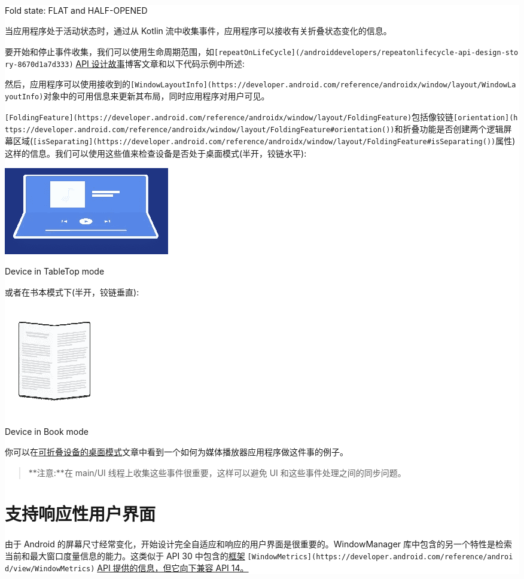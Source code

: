 Fold state: FLAT and HALF-OPENED

当应用程序处于活动状态时，通过从 Kotlin 流中收集事件，应用程序可以接收有关折叠状态变化的信息。

要开始和停止事件收集，我们可以使用生命周期范围，如`[repeatOnLifeCycle](/androiddevelopers/repeatonlifecycle-api-design-story-8670d1a7d333)` [API 设计故事](/androiddevelopers/repeatonlifecycle-api-design-story-8670d1a7d333)博客文章和以下代码示例中所述:

然后，应用程序可以使用接收到的`[WindowLayoutInfo](https://developer.android.com/reference/androidx/window/layout/WindowLayoutInfo)`对象中的可用信息来更新其布局，同时应用程序对用户可见。

`[FoldingFeature](https://developer.android.com/reference/androidx/window/layout/FoldingFeature)`包括像铰链`[orientation](https://developer.android.com/reference/androidx/window/layout/FoldingFeature#orientation())`和折叠功能是否创建两个逻辑屏幕区域(`[isSeparating](https://developer.android.com/reference/androidx/window/layout/FoldingFeature#isSeparating())`属性)这样的信息。我们可以使用这些值来检查设备是否处于桌面模式(半开，铰链水平):

![](img/cb87c3b52662a70d98c0270ecf502edf.png)

Device in TableTop mode

或者在书本模式下(半开，铰链垂直):

![](img/17dcca9252482d96d1ad8b2ef723c4ba.png)

Device in Book mode

你可以在[可折叠设备的桌面模式](/androiddevelopers/tabletop-mode-on-foldable-devices-d091b3c500b1)文章中看到一个如何为媒体播放器应用程序做这件事的例子。

> **注意:**在 main/UI 线程上收集这些事件很重要，这样可以避免 UI 和这些事件处理之间的同步问题。

# 支持响应性用户界面

由于 Android 的屏幕尺寸经常变化，开始设计完全自适应和响应的用户界面是很重要的。WindowManager 库中包含的另一个特性是检索当前和最大窗口度量信息的能力。这类似于 API 30 中包含的[框架](https://developer.android.com/reference/android/view/WindowMetrics) `[WindowMetrics](https://developer.android.com/reference/android/view/WindowMetrics)` [API 提供的信息，但它向下兼容 API 14。](https://developer.android.com/reference/android/view/WindowMetrics)
